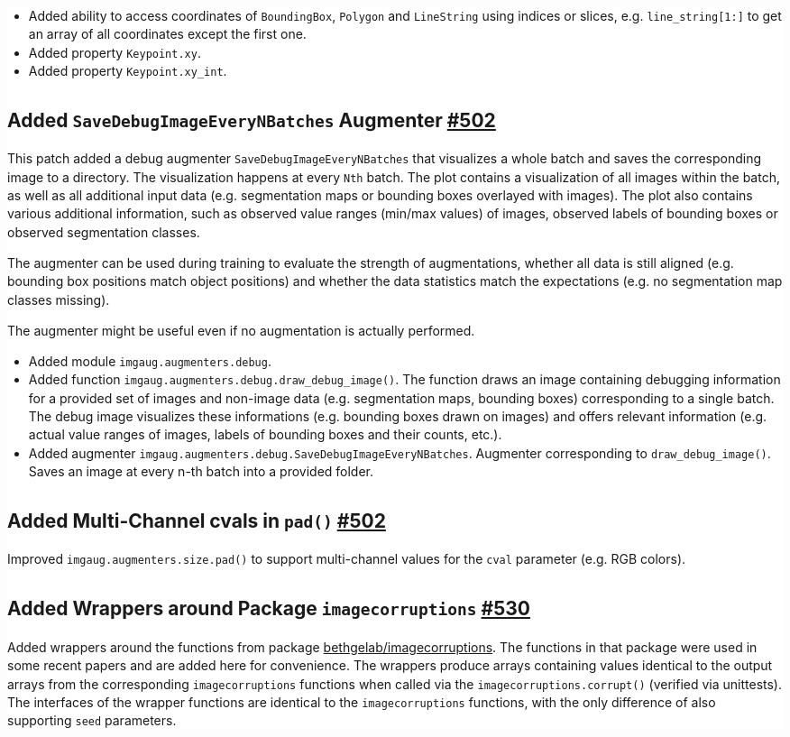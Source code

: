 * Added ability to access coordinates of `BoundingBox`, `Polygon` and
  `LineString` using indices or slices, e.g. `line_string[1:]` to get an
  array of all coordinates except the first one.
* Added property `Keypoint.xy`.
* Added property `Keypoint.xy_int`.


## Added `SaveDebugImageEveryNBatches` Augmenter [#502](https://github.com/marcown/imgaug/pull/502)

This patch added a debug augmenter `SaveDebugImageEveryNBatches` that
visualizes a whole batch and saves the corresponding image to a directory.
The visualization happens at every `Nth` batch. The plot contains
a visualization of all images within the batch, as well as all additional
input data (e.g. segmentation maps or bounding boxes overlayed with
images). The plot also contains various additional information, such as
observed value ranges (min/max values) of images, observed labels of
bounding boxes or observed segmentation classes.

The augmenter can be used during training to evaluate the strength of
augmentations, whether all data is still aligned (e.g. bounding box
positions match object positions) and whether the data statistics match
the expectations (e.g. no segmentation map classes missing).

The augmenter might be useful even if no augmentation is actually performed.

* Added module `imgaug.augmenters.debug`.
* Added function `imgaug.augmenters.debug.draw_debug_image()`. The function
  draws an image containing debugging information for a provided set of
  images and non-image data (e.g. segmentation maps, bounding boxes)
  corresponding to a single batch. The debug image visualizes these
  informations (e.g. bounding boxes drawn on images) and offers relevant
  information (e.g. actual value ranges of images, labels of bounding
  boxes and their counts, etc.).
* Added augmenter `imgaug.augmenters.debug.SaveDebugImageEveryNBatches`.
  Augmenter corresponding to `draw_debug_image()`. Saves an image at every
  n-th batch into a provided folder.


## Added Multi-Channel cvals in `pad()` [#502](https://github.com/marcown/imgaug/pull/502)

Improved `imgaug.augmenters.size.pad()` to support multi-channel values
for the `cval` parameter (e.g. RGB colors).


## Added Wrappers around Package `imagecorruptions` [#530](https://github.com/marcown/imgaug/pull/530)

Added wrappers around the functions from package
[bethgelab/imagecorruptions](https://github.com/bethgelab/imagecorruptions).
The functions in that package were used in some recent papers and are added
here for convenience.
The wrappers produce arrays containing values identical to the output
arrays from the corresponding `imagecorruptions` functions when called
via the `imagecorruptions.corrupt()` (verified via unittests).
The interfaces of the wrapper functions are identical to the
`imagecorruptions` functions, with the only difference of also supporting
`seed` parameters.
